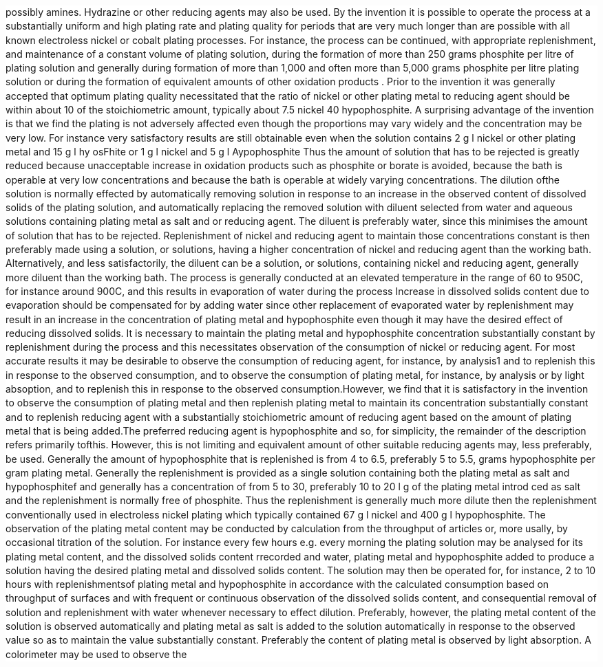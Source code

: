 possibly amines. Hydrazine or other reducing agents may also be used. By the invention it is possible to operate the process at a substantially uniform and high plating rate and plating quality for periods that are very much longer than are possible with all known electroless nickel or cobalt plating processes. For instance, the process can be continued, with appropriate replenishment, and maintenance of a constant volume of plating solution, during the formation of more than 250 grams phosphite per litre of plating solution and generally during formation of more than 1,000 and often more than 5,000 grams phosphite per litre plating solution or during the formation of equivalent amounts of other oxidation products . Prior to the invention it was generally accepted that optimum plating quality necessitated that the ratio of nickel or other plating metal to reducing agent should be within about 10 of the stoichiometric amount, typically about 7.5 nickel 40 hypophosphite. A surprising advantage of the invention is that we find the plating is not adversely affected even though the proportions may vary widely and the concentration may be very low. For instance very satisfactory results are still obtainable even when the solution contains 2 g l nickel or other plating metal and 15 g l hy osFhite or 1 g l nickel and 5 g l Aypophosphite Thus the amount of solution that has to be rejected is greatly reduced because unacceptable increase in oxidation products such as phosphite or borate is avoided, because the bath is operable at very low concentrations and because the bath is operable at widely varying concentrations. The dilution ofthe solution is normally effected by automatically removing solution in response to an increase in the observed content of dissolved solids of the plating solution, and automatically replacing the removed solution with diluent selected from water and aqueous solutions containing plating metal as salt and or reducing agent. The diluent is preferably water, since this minimises the amount of solution that has to be rejected. Replenishment of nickel and reducing agent to maintain those concentrations constant is then preferably made using a solution, or solutions, having a higher concentration of nickel and reducing agent than the working bath. Alternatively, and less satisfactorily, the diluent can be a solution, or solutions, containing nickel and reducing agent, generally more diluent than the working bath. The process is generally conducted at an elevated temperature in the range of 60 to 950C, for instance around 900C, and this results in evaporation of water during the process Increase in dissolved solids content due to evaporation should be compensated for by adding water since other replacement of evaporated water by replenishment may result in an increase in the concentration of plating metal and hypophosphite even though it may have the desired effect of reducing dissolved solids. It is necessary to maintain the plating metal and hypophosphite concentration substantially constant by replenishment during the process and this necessitates observation of the consumption of nickel or reducing agent. For most accurate results it may be desirable to observe the consumption of reducing agent, for instance, by analysis1 and to replenish this in response to the observed consumption, and to observe the consumption of plating metal, for instance, by analysis or by light absoption, and to replenish this in response to the observed consumption.However, we find that it is satisfactory in the invention to observe the consumption of plating metal and then replenish plating metal to maintain its concentration substantially constant and to replenish reducing agent with a substantially stoichiometric amount of reducing agent based on the amount of plating metal that is being added.The preferred reducing agent is hypophosphite and so, for simplicity, the remainder of the description refers primarily tofthis. However, this is not limiting and equivalent amount of other suitable reducing agents may, less preferably, be used. Generally the amount of hypophosphite that is replenished is from 4 to 6.5, preferably 5 to 5.5, grams hypophosphite per gram plating metal. Generally the replenishment is provided as a single solution containing both the plating metal as salt and hypophosphitef and generally has a concentration of from 5 to 30, preferably 10 to 20 l g of the plating metal introd ced as salt and the replenishment is normally free of phosphite. Thus the replenishment is generally much more dilute then the replenishment conventionally used in electroless nickel plating which typically contained 67 g l nickel and 400 g l hypophosphite. The observation of the plating metal content may be conducted by calculation from the throughput of articles or, more usally, by occasional titration of the solution. For instance every few hours e.g. every morning the plating solution may be analysed for its plating metal content, and the dissolved solids content rrecorded and water, plating metal and hypophosphite added to produce a solution having the desired plating metal and dissolved solids content. The solution may then be operated for, for instance, 2 to 10 hours with replenishmentsof plating metal and hypophosphite in accordance with the calculated consumption based on throughput of surfaces and with frequent or continuous observation of the dissolved solids content, and consequential removal of solution and replenishment with water whenever necessary to effect dilution. Preferably, however, the plating metal content of the solution is observed automatically and plating metal as salt is added to the solution automatically in response to the observed value so as to maintain the value substantially constant. Preferably the content of plating metal is observed by light absorption. A colorimeter may be used to observe the